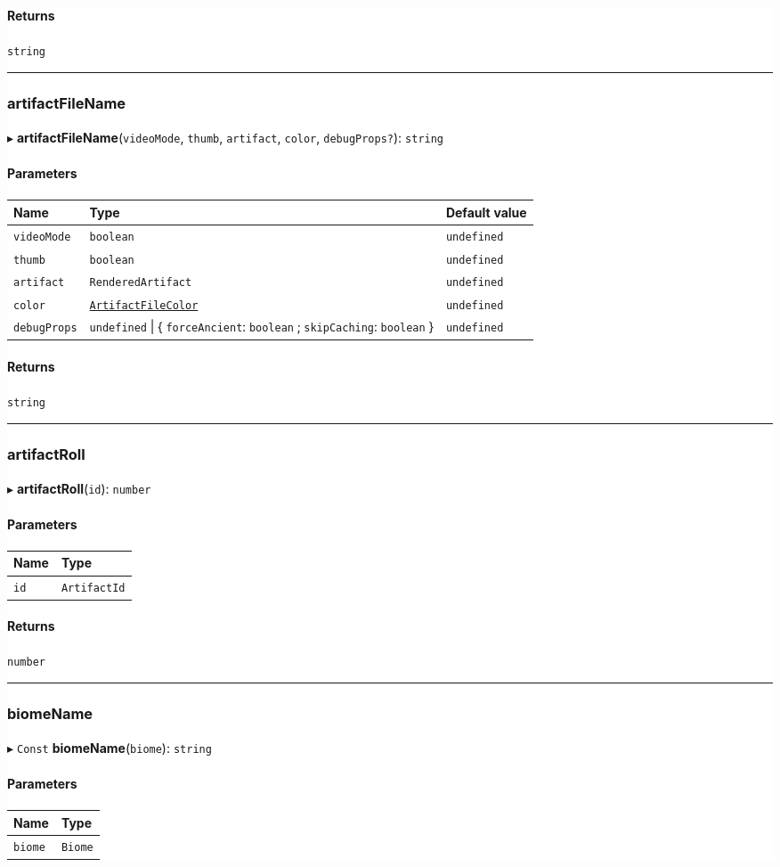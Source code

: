 #### Returns

`string`

---

### artifactFileName

▸ **artifactFileName**(`videoMode`, `thumb`, `artifact`, `color`, `debugProps?`): `string`

#### Parameters

| Name         | Type                                                                    | Default value |
| :----------- | :---------------------------------------------------------------------- | :------------ |
| `videoMode`  | `boolean`                                                               | `undefined`   |
| `thumb`      | `boolean`                                                               | `undefined`   |
| `artifact`   | `RenderedArtifact`                                                      | `undefined`   |
| `color`      | [`ArtifactFileColor`](README.md#artifactfilecolor)                      | `undefined`   |
| `debugProps` | `undefined` \| { `forceAncient`: `boolean` ; `skipCaching`: `boolean` } | `undefined`   |

#### Returns

`string`

---

### artifactRoll

▸ **artifactRoll**(`id`): `number`

#### Parameters

| Name | Type         |
| :--- | :----------- |
| `id` | `ArtifactId` |

#### Returns

`number`

---

### biomeName

▸ `Const` **biomeName**(`biome`): `string`

#### Parameters

| Name    | Type    |
| :------ | :------ |
| `biome` | `Biome` |

